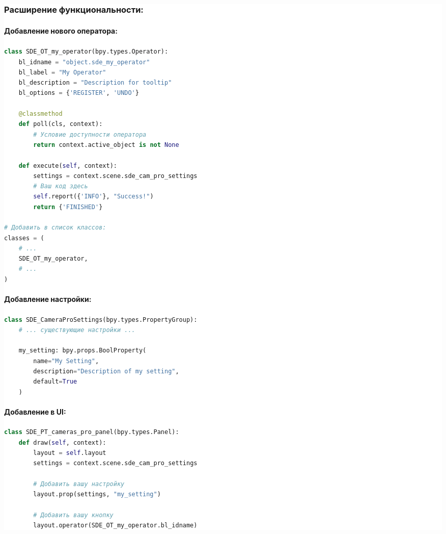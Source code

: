 ### **Расширение функциональности:**

#### Добавление нового оператора:

```python
class SDE_OT_my_operator(bpy.types.Operator):
    bl_idname = "object.sde_my_operator"
    bl_label = "My Operator"
    bl_description = "Description for tooltip"
    bl_options = {'REGISTER', 'UNDO'}

    @classmethod
    def poll(cls, context):
        # Условие доступности оператора
        return context.active_object is not None

    def execute(self, context):
        settings = context.scene.sde_cam_pro_settings
        # Ваш код здесь
        self.report({'INFO'}, "Success!")
        return {'FINISHED'}

# Добавить в список классов:
classes = (
    # ...
    SDE_OT_my_operator,
    # ...
)
```

#### Добавление настройки:

```python
class SDE_CameraProSettings(bpy.types.PropertyGroup):
    # ... существующие настройки ...

    my_setting: bpy.props.BoolProperty(
        name="My Setting",
        description="Description of my setting",
        default=True
    )
```

#### Добавление в UI:

```python
class SDE_PT_cameras_pro_panel(bpy.types.Panel):
    def draw(self, context):
        layout = self.layout
        settings = context.scene.sde_cam_pro_settings

        # Добавить вашу настройку
        layout.prop(settings, "my_setting")

        # Добавить вашу кнопку
        layout.operator(SDE_OT_my_operator.bl_idname)
```
